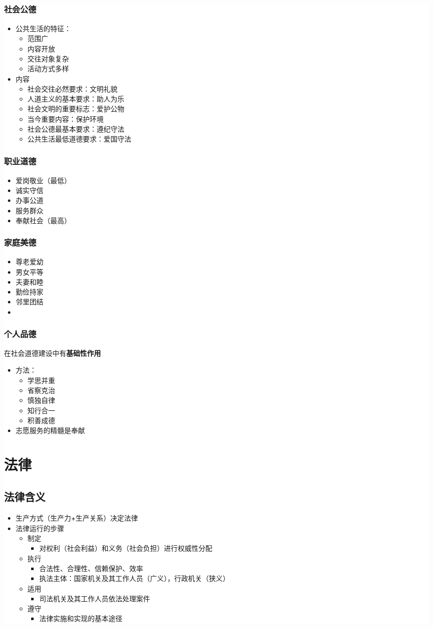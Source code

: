 ### 社会公德

- 公共生活的特征：
  - 范围广
  - 内容开放
  - 交往对象复杂
  - 活动方式多样
- 内容
  - 社会交往必然要求：文明礼貌
  - 人道主义的基本要求：助人为乐
  - 社会文明的重要标志：爱护公物
  - 当今重要内容：保护环境
  - 社会公德最基本要求：遵纪守法
  - 公共生活最低道德要求：爱国守法

### 职业道德

- 爱岗敬业（最低）
- 诚实守信
- 办事公道
- 服务群众
- 奉献社会（最高）

### 家庭美德

- 尊老爱幼
- 男女平等
- 夫妻和睦
- 勤俭持家
- 邻里团结
-

### 个人品德

在社会道德建设中有**基础性作用**

- 方法：
  - 学思并重
  - 省察克治
  - 慎独自律
  - 知行合一
  - 积善成德
- 志愿服务的精髓是奉献

# 法律

## 法律含义

- 生产方式（生产力+生产关系）决定法律
- 法律运行的步骤
  - 制定
    - 对权利（社会利益）和义务（社会负担）进行权威性分配
  - 执行
    - 合法性、合理性、信赖保护、效率
    - 执法主体：国家机关及其工作人员（广义），行政机关（狭义）
  - 适用
    - 司法机关及其工作人员依法处理案件
  - 遵守
    - 法律实施和实现的基本途径
